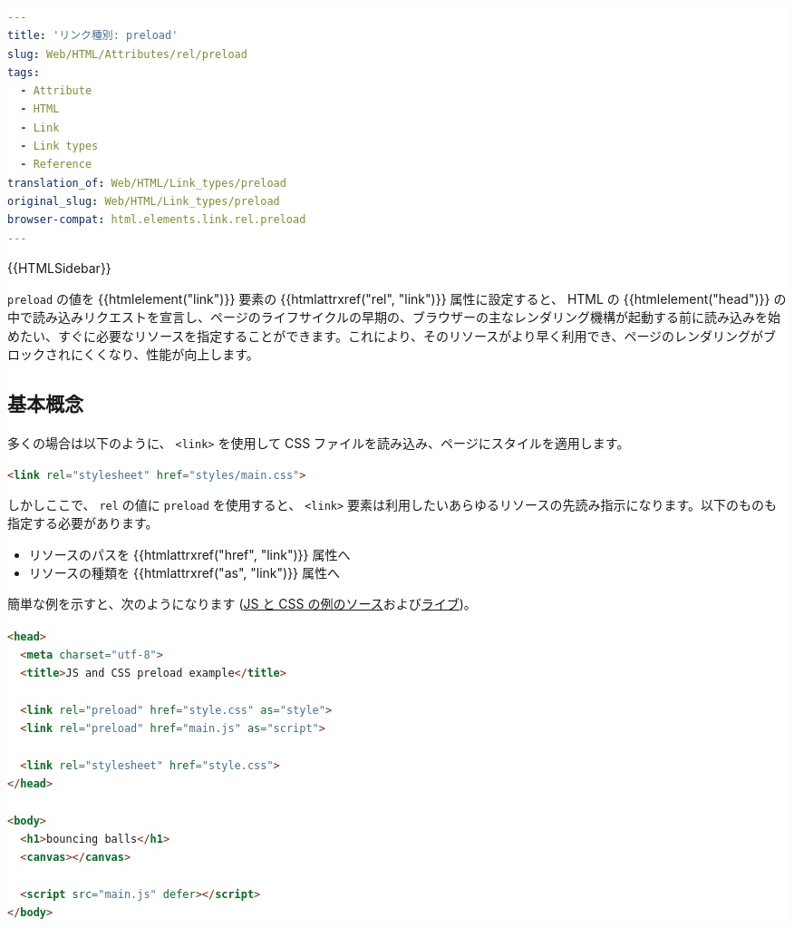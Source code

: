 ```yaml
---
title: 'リンク種別: preload'
slug: Web/HTML/Attributes/rel/preload
tags:
  - Attribute
  - HTML
  - Link
  - Link types
  - Reference
translation_of: Web/HTML/Link_types/preload
original_slug: Web/HTML/Link_types/preload
browser-compat: html.elements.link.rel.preload
---
```


{{HTMLSidebar}}

`preload` の値を {{htmlelement("link")}} 要素の {{htmlattrxref("rel", "link")}} 属性に設定すると、 HTML の {{htmlelement("head")}} の中で読み込みリクエストを宣言し、ページのライフサイクルの早期の、ブラウザーの主なレンダリング機構が起動する前に読み込みを始めたい、すぐに必要なリソースを指定することができます。これにより、そのリソースがより早く利用でき、ページのレンダリングがブロックされにくくなり、性能が向上します。

## 基本概念

多くの場合は以下のように、 `<link>` を使用して CSS ファイルを読み込み、ページにスタイルを適用します。

```html
<link rel="stylesheet" href="styles/main.css">
```

しかしここで、 `rel` の値に `preload` を使用すると、 `<link>` 要素は利用したいあらゆるリソースの先読み指示になります。以下のものも指定する必要があります。

- リソースのパスを {{htmlattrxref("href", "link")}} 属性へ
- リソースの種類を {{htmlattrxref("as", "link")}} 属性へ

簡単な例を示すと、次のようになります ([JS と CSS の例のソース](https://github.com/mdn/html-examples/tree/master/link-rel-preload/js-and-css)および[ライブ](https://mdn.github.io/html-examples/link-rel-preload/js-and-css/))。

```html
<head>
  <meta charset="utf-8">
  <title>JS and CSS preload example</title>

  <link rel="preload" href="style.css" as="style">
  <link rel="preload" href="main.js" as="script">

  <link rel="stylesheet" href="style.css">
</head>

<body>
  <h1>bouncing balls</h1>
  <canvas></canvas>

  <script src="main.js" defer></script>
</body>
```
